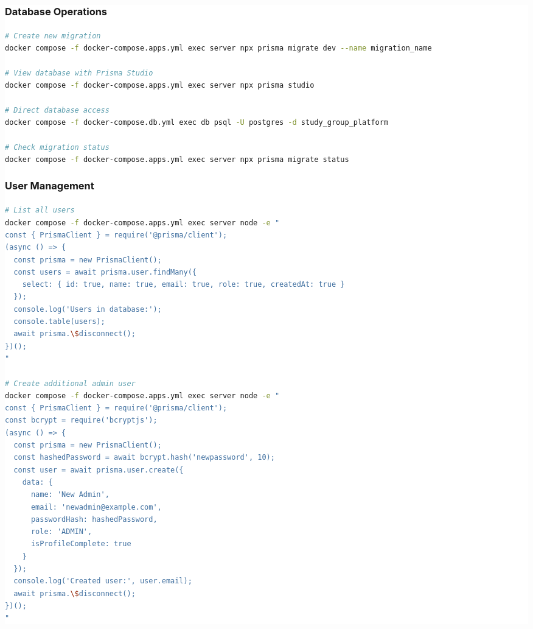 ### Database Operations
```bash
# Create new migration
docker compose -f docker-compose.apps.yml exec server npx prisma migrate dev --name migration_name

# View database with Prisma Studio
docker compose -f docker-compose.apps.yml exec server npx prisma studio

# Direct database access
docker compose -f docker-compose.db.yml exec db psql -U postgres -d study_group_platform

# Check migration status
docker compose -f docker-compose.apps.yml exec server npx prisma migrate status
```

### User Management
```bash
# List all users
docker compose -f docker-compose.apps.yml exec server node -e "
const { PrismaClient } = require('@prisma/client');
(async () => {
  const prisma = new PrismaClient();
  const users = await prisma.user.findMany({
    select: { id: true, name: true, email: true, role: true, createdAt: true }
  });
  console.log('Users in database:');
  console.table(users);
  await prisma.\$disconnect();
})();
"

# Create additional admin user
docker compose -f docker-compose.apps.yml exec server node -e "
const { PrismaClient } = require('@prisma/client');
const bcrypt = require('bcryptjs');
(async () => {
  const prisma = new PrismaClient();
  const hashedPassword = await bcrypt.hash('newpassword', 10);
  const user = await prisma.user.create({
    data: {
      name: 'New Admin',
      email: 'newadmin@example.com',
      passwordHash: hashedPassword,
      role: 'ADMIN',
      isProfileComplete: true
    }
  });
  console.log('Created user:', user.email);
  await prisma.\$disconnect();
})();
"
```
